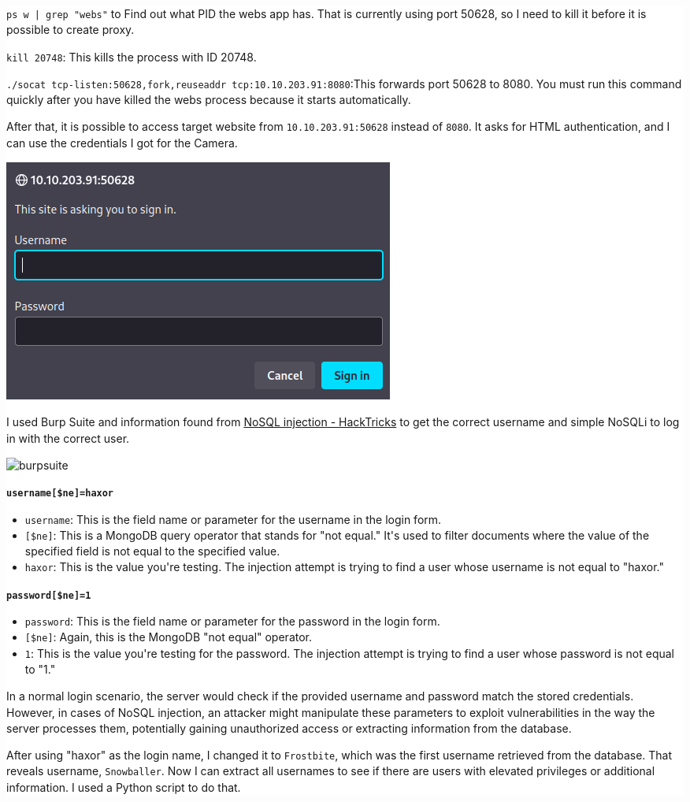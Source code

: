 
`ps w | grep "webs"` to Find out what PID the webs app has. That is currently using port 50628, so I need to kill it before it is possible to create proxy.

`kill 20748`: This kills the process with ID 20748.

`./socat tcp-listen:50628,fork,reuseaddr tcp:10.10.203.91:8080`:This forwards port 50628 to 8080. You must run this command quickly after you have killed the webs process because it starts automatically.

After that, it is possible to access target website from `10.10.203.91:50628` instead of `8080`. It asks for HTML authentication, and I can use the credentials I got for the Camera.

![Login2](Images/login1.png)

I used Burp Suite and information found from [NoSQL injection - HackTricks](https://book.hacktricks.xyz/pentesting-web/nosql-injection) to get the correct username and simple NoSQLi to log in with the correct user.

![burpsuite](Images/burpsuite.gif)

**`username[$ne]=haxor`**
- `username`: This is the field name or parameter for the username in the login form.
- `[$ne]`: This is a MongoDB query operator that stands for "not equal." It's used to filter documents where the value of the specified field is not equal to the specified value.
- `haxor`: This is the value you're testing. The injection attempt is trying to find a user whose username is not equal to "haxor."

**`password[$ne]=1`**
- `password`: This is the field name or parameter for the password in the login form.
- `[$ne]`: Again, this is the MongoDB "not equal" operator.
- `1`: This is the value you're testing for the password. The injection attempt is trying to find a user whose password is not equal to "1."

In a normal login scenario, the server would check if the provided username and password match the stored credentials. However, in cases of NoSQL injection, an attacker might manipulate these parameters to exploit vulnerabilities in the way the server processes them, potentially gaining unauthorized access or extracting information from the database.

After using "haxor" as the login name, I changed it to `Frostbite`, which was the first username retrieved from the database. That reveals username, `Snowballer`. Now I can extract all usernames to see if there are users with elevated privileges or additional information. I used a Python script to do that.
